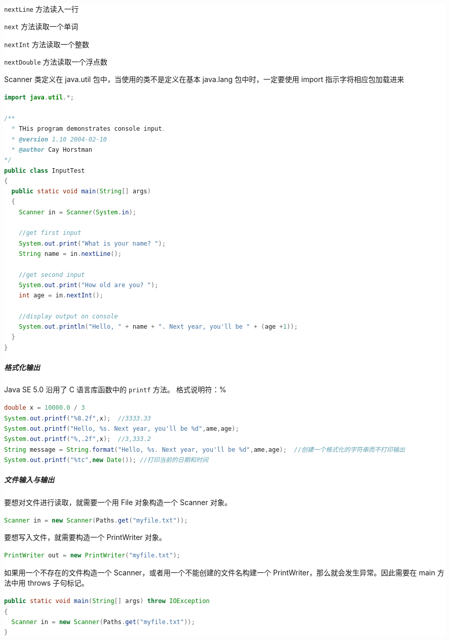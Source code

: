 `nextLine` 方法读入一行

`next` 方法读取一个单词

`nextInt` 方法读取一个整数

`nextDouble` 方法读取一个浮点数

Scanner 类定义在 java.util 包中，当使用的类不是定义在基本 java.lang 包中时，一定要使用 import 指示字将相应包加载进来
```java
import java.util.*;

/**
  * THis program demonstrates console input.
  * @version 1.10 2004-02-10
  * @author Cay Horstman
*/
public class InputTest
{
  public static void main(String[] args)
  {
    Scanner in = Scanner(System.in);

    //get first input
    System.out.print("What is your name? ");
    String name = in.nextLine();

    //get second input
    System.out.print("How old are you? ");
    int age = in.nextInt();

    //display output on console
    System.out.println("Hello, " + name + ". Next year, you'll be " + (age +1));
  }
}
```
##### 格式化输出
Java SE 5.0 沿用了 C 语言库函数中的 `printf` 方法。
格式说明符：%
```java
double x = 10000.0 / 3
System.out.printf("%8.2f",x);  //3333.33
System.out.printf("Hello, %s. Next year, you'll be %d",ame,age);
System.out.printf("%,.2f",x);  //3,333.2
String message = String.format("Hello, %s. Next year, you'll be %d",ame,age);  //创建一个格式化的字符串而不打印输出
System.out.printf("%tc",new Date()); //打印当前的日期和时间
```

##### 文件输入与输出
要想对文件进行读取，就需要一个用 File 对象构造一个 Scanner 对象。
```java
Scanner in = new Scanner(Paths.get("myfile.txt"));
```
要想写入文件，就需要构造一个 PrintWriter 对象。
```java
PrintWriter out = new PrintWriter("myfile.txt");
```
如果用一个不存在的文件构造一个 Scanner，或者用一个不能创建的文件名构建一个 PrintWriter，那么就会发生异常。因此需要在 main 方法中用 throws 子句标记。
```java
public static void main(String[] args) throw IOException
{
  Scanner in = new Scanner(Paths.get("myfile.txt"));
}
```
